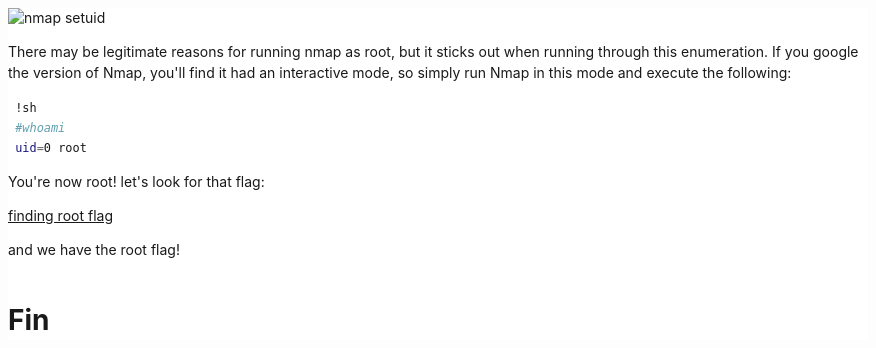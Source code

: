 ![nmap setuid]()

There may be legitimate reasons for running nmap as root, but it sticks out when running through this enumeration. If you google the version of Nmap, you'll find it had an interactive mode, so simply run Nmap in this mode and execute the following:

``` bash
 !sh
 #whoami
 uid=0 root
```

You're now root! let's look for that flag:

[finding root flag]()

and we have the root flag!

# Fin
